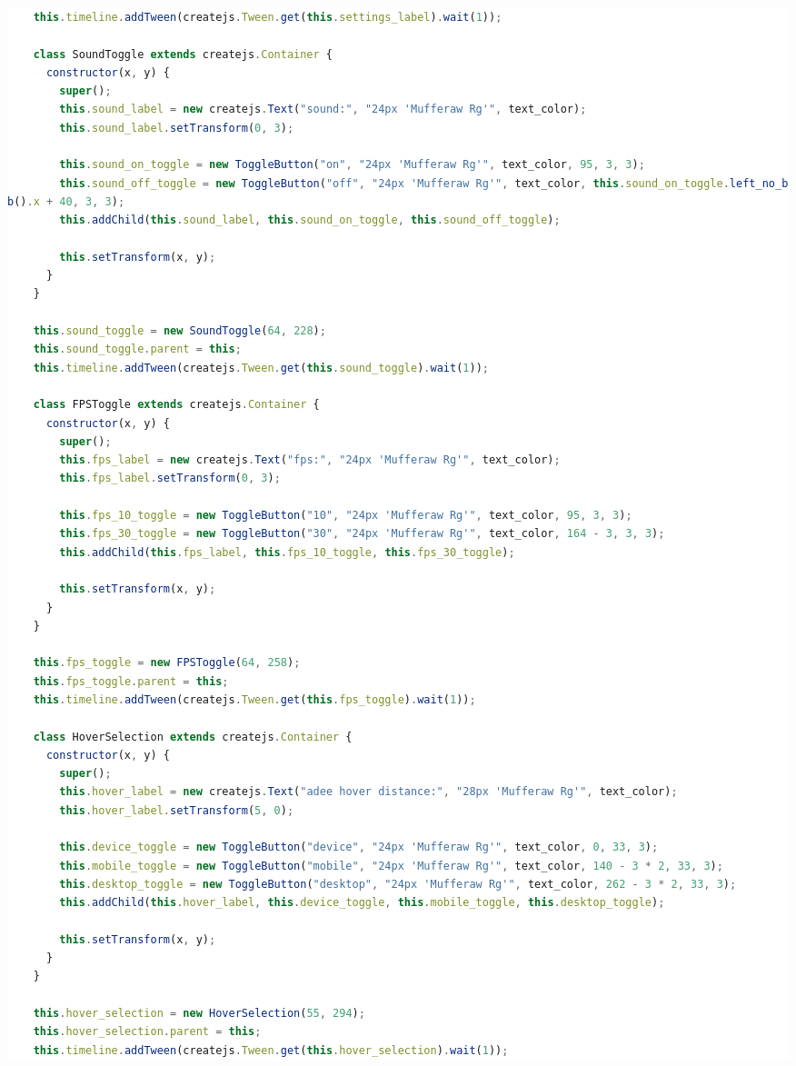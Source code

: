 ```js
    this.timeline.addTween(createjs.Tween.get(this.settings_label).wait(1));

    class SoundToggle extends createjs.Container {
      constructor(x, y) {
        super();
        this.sound_label = new createjs.Text("sound:", "24px 'Mufferaw Rg'", text_color);
        this.sound_label.setTransform(0, 3);

        this.sound_on_toggle = new ToggleButton("on", "24px 'Mufferaw Rg'", text_color, 95, 3, 3);
        this.sound_off_toggle = new ToggleButton("off", "24px 'Mufferaw Rg'", text_color, this.sound_on_toggle.left_no_bb().x + 40, 3, 3);
        this.addChild(this.sound_label, this.sound_on_toggle, this.sound_off_toggle);

        this.setTransform(x, y);
      }
    }

    this.sound_toggle = new SoundToggle(64, 228);
    this.sound_toggle.parent = this;
    this.timeline.addTween(createjs.Tween.get(this.sound_toggle).wait(1));

    class FPSToggle extends createjs.Container {
      constructor(x, y) {
        super();
        this.fps_label = new createjs.Text("fps:", "24px 'Mufferaw Rg'", text_color);
        this.fps_label.setTransform(0, 3);

        this.fps_10_toggle = new ToggleButton("10", "24px 'Mufferaw Rg'", text_color, 95, 3, 3);
        this.fps_30_toggle = new ToggleButton("30", "24px 'Mufferaw Rg'", text_color, 164 - 3, 3, 3);
        this.addChild(this.fps_label, this.fps_10_toggle, this.fps_30_toggle);

        this.setTransform(x, y);
      }
    }

    this.fps_toggle = new FPSToggle(64, 258);
    this.fps_toggle.parent = this;
    this.timeline.addTween(createjs.Tween.get(this.fps_toggle).wait(1));

    class HoverSelection extends createjs.Container {
      constructor(x, y) {
        super();
        this.hover_label = new createjs.Text("adee hover distance:", "28px 'Mufferaw Rg'", text_color);
        this.hover_label.setTransform(5, 0);

        this.device_toggle = new ToggleButton("device", "24px 'Mufferaw Rg'", text_color, 0, 33, 3);
        this.mobile_toggle = new ToggleButton("mobile", "24px 'Mufferaw Rg'", text_color, 140 - 3 * 2, 33, 3);
        this.desktop_toggle = new ToggleButton("desktop", "24px 'Mufferaw Rg'", text_color, 262 - 3 * 2, 33, 3);
        this.addChild(this.hover_label, this.device_toggle, this.mobile_toggle, this.desktop_toggle);

        this.setTransform(x, y);
      }
    }

    this.hover_selection = new HoverSelection(55, 294);
    this.hover_selection.parent = this;
    this.timeline.addTween(createjs.Tween.get(this.hover_selection).wait(1));
```